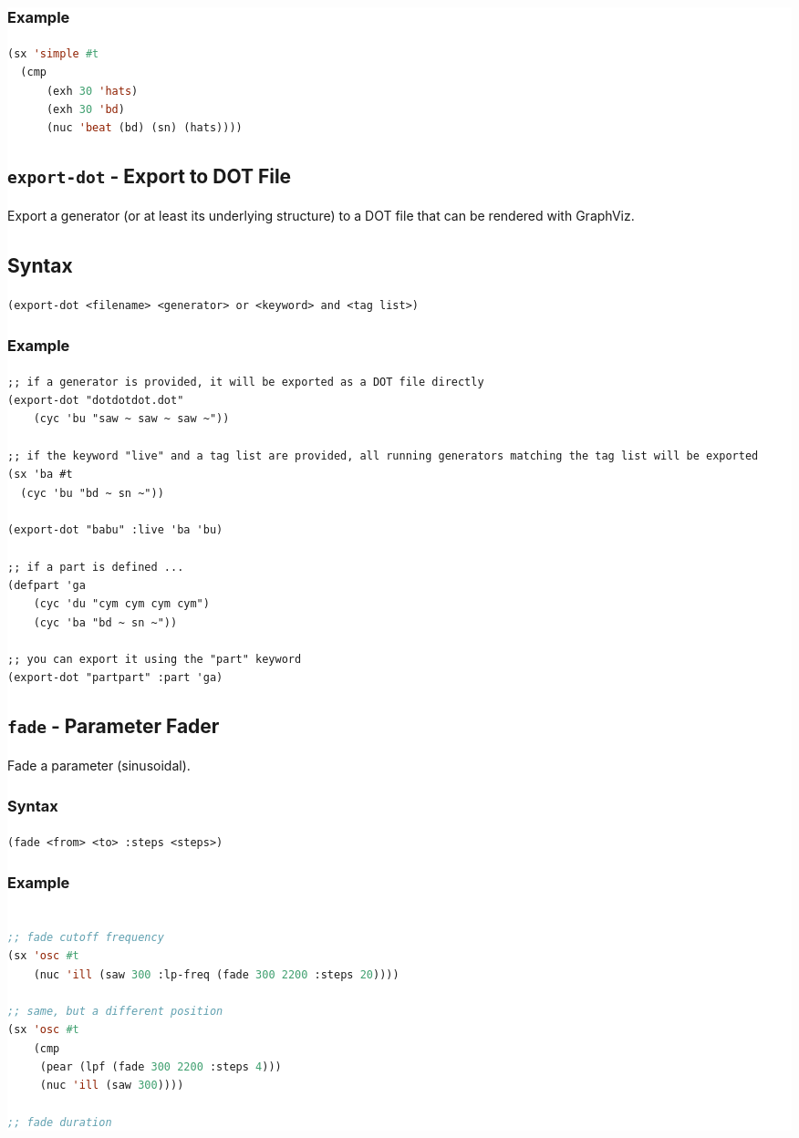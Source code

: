 ### Example
```lisp
(sx 'simple #t 
  (cmp 
      (exh 30 'hats)
      (exh 30 'bd)
      (nuc 'beat (bd) (sn) (hats)))) 
```

## `export-dot` - Export to DOT File

Export a generator (or at least its underlying structure) to a DOT file that can be 
rendered with GraphViz.

## Syntax
`(export-dot <filename> <generator> or <keyword> and <tag list>)`

### Example
```
;; if a generator is provided, it will be exported as a DOT file directly
(export-dot "dotdotdot.dot"
	(cyc 'bu "saw ~ saw ~ saw ~"))
	
;; if the keyword "live" and a tag list are provided, all running generators matching the tag list will be exported
(sx 'ba #t 
  (cyc 'bu "bd ~ sn ~"))
  
(export-dot "babu" :live 'ba 'bu)

;; if a part is defined ... 
(defpart 'ga
	(cyc 'du "cym cym cym cym")
	(cyc 'ba "bd ~ sn ~"))
	
;; you can export it using the "part" keyword
(export-dot "partpart" :part 'ga)

```

## `fade` - Parameter Fader

Fade a parameter (sinusoidal).

### Syntax

`(fade <from> <to> :steps <steps>)`

### Example
```lisp

;; fade cutoff frequency
(sx 'osc #t
    (nuc 'ill (saw 300 :lp-freq (fade 300 2200 :steps 20))))

;; same, but a different position 
(sx 'osc #t
    (cmp
     (pear (lpf (fade 300 2200 :steps 4)))
     (nuc 'ill (saw 300))))

;; fade duration
```